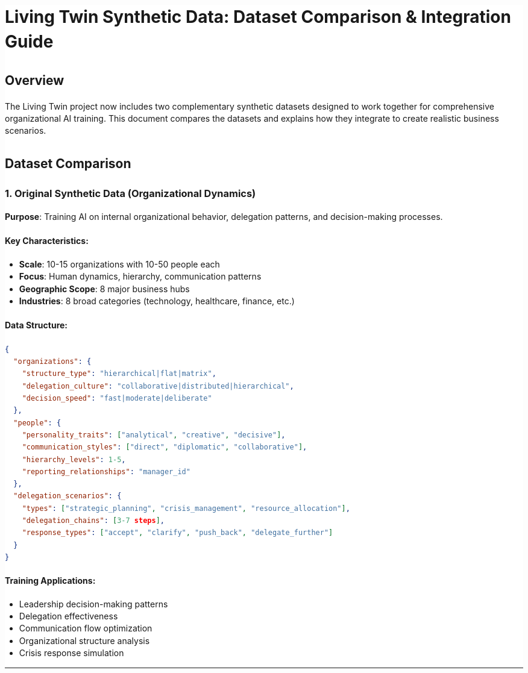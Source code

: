 # Living Twin Synthetic Data: Dataset Comparison & Integration Guide

## Overview

The Living Twin project now includes two complementary synthetic datasets designed to work together for comprehensive organizational AI training. This document compares the datasets and explains how they integrate to create realistic business scenarios.

## Dataset Comparison

### 1. **Original Synthetic Data** (Organizational Dynamics)

**Purpose**: Training AI on internal organizational behavior, delegation patterns, and decision-making processes.

#### Key Characteristics:
- **Scale**: 10-15 organizations with 10-50 people each
- **Focus**: Human dynamics, hierarchy, communication patterns
- **Geographic Scope**: 8 major business hubs
- **Industries**: 8 broad categories (technology, healthcare, finance, etc.)

#### Data Structure:
```json
{
  "organizations": {
    "structure_type": "hierarchical|flat|matrix",
    "delegation_culture": "collaborative|distributed|hierarchical",
    "decision_speed": "fast|moderate|deliberate"
  },
  "people": {
    "personality_traits": ["analytical", "creative", "decisive"],
    "communication_styles": ["direct", "diplomatic", "collaborative"],
    "hierarchy_levels": 1-5,
    "reporting_relationships": "manager_id"
  },
  "delegation_scenarios": {
    "types": ["strategic_planning", "crisis_management", "resource_allocation"],
    "delegation_chains": [3-7 steps],
    "response_types": ["accept", "clarify", "push_back", "delegate_further"]
  }
}
```

#### Training Applications:
- Leadership decision-making patterns
- Delegation effectiveness
- Communication flow optimization
- Organizational structure analysis
- Crisis response simulation

---